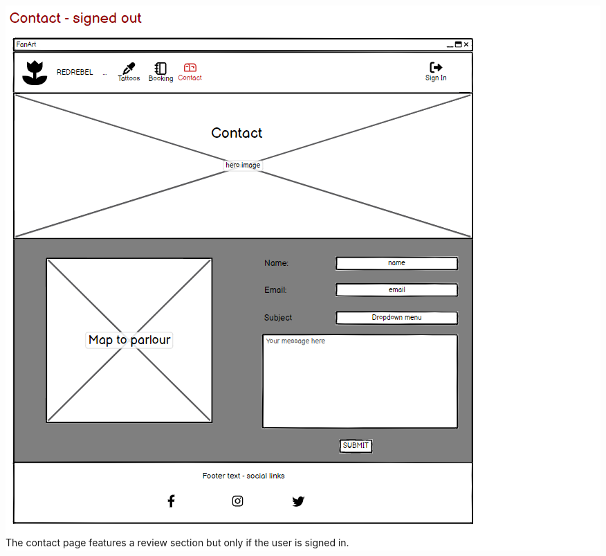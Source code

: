 ![Contacts page wireframe](./images/wireframes/Contact-signedout.PNG)  
The contact page features a review section but only if the user is signed in.  